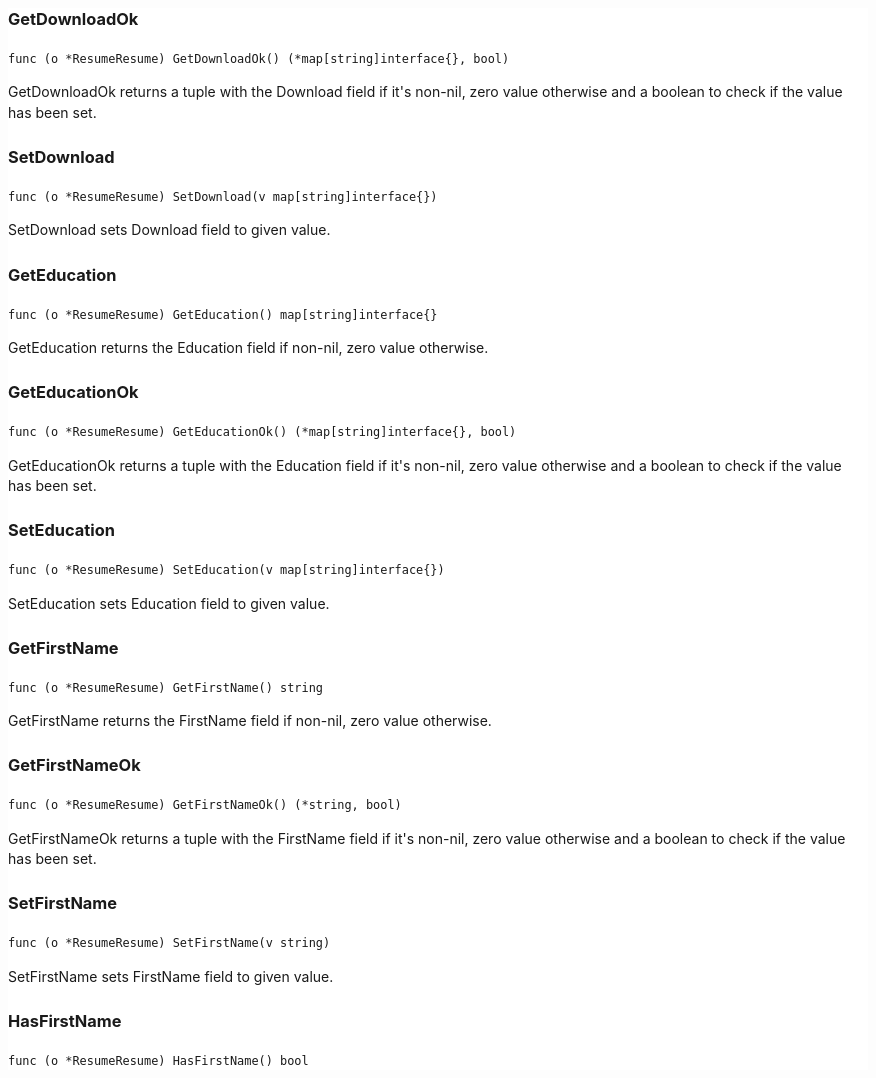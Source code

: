 ### GetDownloadOk

`func (o *ResumeResume) GetDownloadOk() (*map[string]interface{}, bool)`

GetDownloadOk returns a tuple with the Download field if it's non-nil, zero value otherwise
and a boolean to check if the value has been set.

### SetDownload

`func (o *ResumeResume) SetDownload(v map[string]interface{})`

SetDownload sets Download field to given value.


### GetEducation

`func (o *ResumeResume) GetEducation() map[string]interface{}`

GetEducation returns the Education field if non-nil, zero value otherwise.

### GetEducationOk

`func (o *ResumeResume) GetEducationOk() (*map[string]interface{}, bool)`

GetEducationOk returns a tuple with the Education field if it's non-nil, zero value otherwise
and a boolean to check if the value has been set.

### SetEducation

`func (o *ResumeResume) SetEducation(v map[string]interface{})`

SetEducation sets Education field to given value.


### GetFirstName

`func (o *ResumeResume) GetFirstName() string`

GetFirstName returns the FirstName field if non-nil, zero value otherwise.

### GetFirstNameOk

`func (o *ResumeResume) GetFirstNameOk() (*string, bool)`

GetFirstNameOk returns a tuple with the FirstName field if it's non-nil, zero value otherwise
and a boolean to check if the value has been set.

### SetFirstName

`func (o *ResumeResume) SetFirstName(v string)`

SetFirstName sets FirstName field to given value.

### HasFirstName

`func (o *ResumeResume) HasFirstName() bool`
